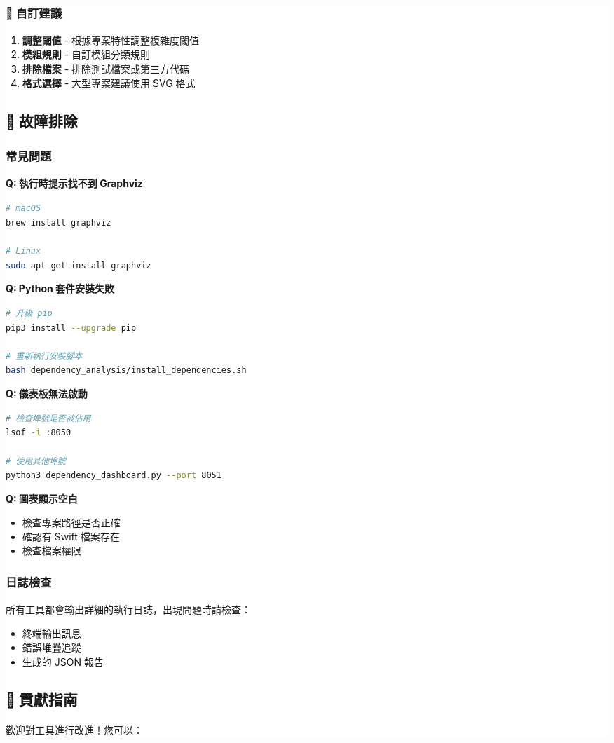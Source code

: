 ### 🔧 自訂建議
1. **調整閾值** - 根據專案特性調整複雜度閾值
2. **模組規則** - 自訂模組分類規則
3. **排除檔案** - 排除測試檔案或第三方代碼
4. **格式選擇** - 大型專案建議使用 SVG 格式

## 🐛 故障排除

### 常見問題

**Q: 執行時提示找不到 Graphviz**
```bash
# macOS
brew install graphviz

# Linux
sudo apt-get install graphviz
```

**Q: Python 套件安裝失敗**
```bash
# 升級 pip
pip3 install --upgrade pip

# 重新執行安裝腳本
bash dependency_analysis/install_dependencies.sh
```

**Q: 儀表板無法啟動**
```bash
# 檢查埠號是否被佔用
lsof -i :8050

# 使用其他埠號
python3 dependency_dashboard.py --port 8051
```

**Q: 圖表顯示空白**
- 檢查專案路徑是否正確
- 確認有 Swift 檔案存在
- 檢查檔案權限

### 日誌檢查
所有工具都會輸出詳細的執行日誌，出現問題時請檢查：
- 終端輸出訊息
- 錯誤堆疊追蹤
- 生成的 JSON 報告

## 🤝 貢獻指南

歡迎對工具進行改進！您可以：

